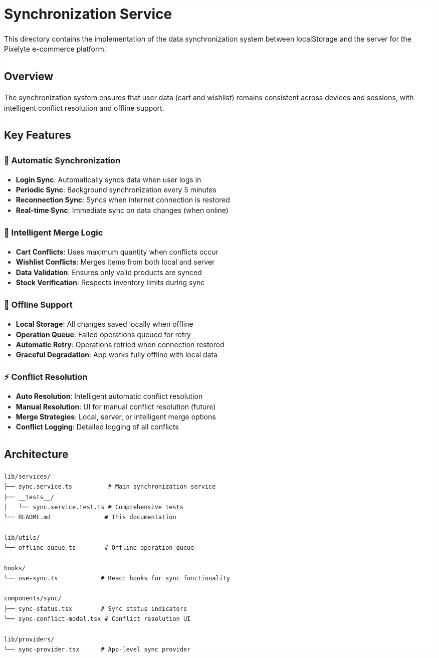# Synchronization Service

This directory contains the implementation of the data synchronization system between localStorage and the server for the Pixelyte e-commerce platform.

## Overview

The synchronization system ensures that user data (cart and wishlist) remains consistent across devices and sessions, with intelligent conflict resolution and offline support.

## Key Features

### 🔄 Automatic Synchronization

- **Login Sync**: Automatically syncs data when user logs in
- **Periodic Sync**: Background synchronization every 5 minutes
- **Reconnection Sync**: Syncs when internet connection is restored
- **Real-time Sync**: Immediate sync on data changes (when online)

### 🧠 Intelligent Merge Logic

- **Cart Conflicts**: Uses maximum quantity when conflicts occur
- **Wishlist Conflicts**: Merges items from both local and server
- **Data Validation**: Ensures only valid products are synced
- **Stock Verification**: Respects inventory limits during sync

### 📱 Offline Support

- **Local Storage**: All changes saved locally when offline
- **Operation Queue**: Failed operations queued for retry
- **Automatic Retry**: Operations retried when connection restored
- **Graceful Degradation**: App works fully offline with local data

### ⚡ Conflict Resolution

- **Auto Resolution**: Intelligent automatic conflict resolution
- **Manual Resolution**: UI for manual conflict resolution (future)
- **Merge Strategies**: Local, server, or intelligent merge options
- **Conflict Logging**: Detailed logging of all conflicts

## Architecture

```
lib/services/
├── sync.service.ts          # Main synchronization service
├── __tests__/
│   └── sync.service.test.ts # Comprehensive tests
└── README.md               # This documentation

lib/utils/
└── offline-queue.ts        # Offline operation queue

hooks/
└── use-sync.ts            # React hooks for sync functionality

components/sync/
├── sync-status.tsx        # Sync status indicators
└── sync-conflict-modal.tsx # Conflict resolution UI

lib/providers/
└── sync-provider.tsx      # App-level sync provider
```
